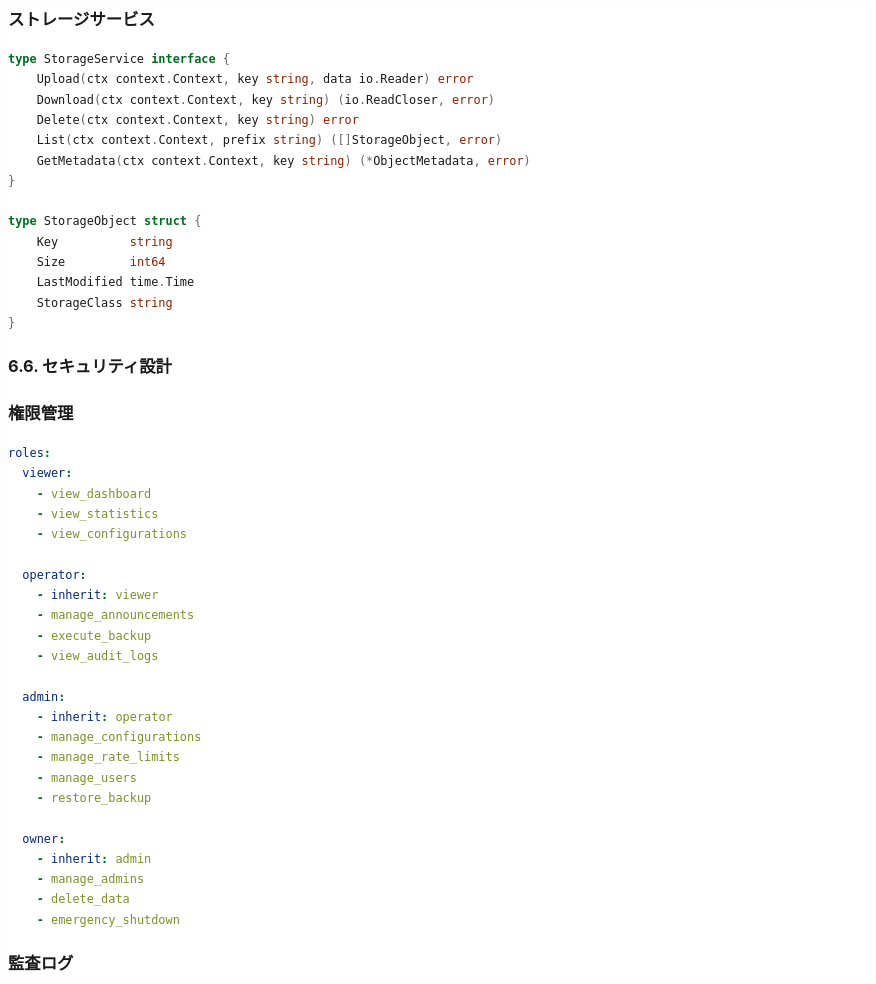 ### ストレージサービス

```go
type StorageService interface {
    Upload(ctx context.Context, key string, data io.Reader) error
    Download(ctx context.Context, key string) (io.ReadCloser, error)
    Delete(ctx context.Context, key string) error
    List(ctx context.Context, prefix string) ([]StorageObject, error)
    GetMetadata(ctx context.Context, key string) (*ObjectMetadata, error)
}

type StorageObject struct {
    Key          string
    Size         int64
    LastModified time.Time
    StorageClass string
}
```

### 6.6. セキュリティ設計

### 権限管理

```yaml
roles:
  viewer:
    - view_dashboard
    - view_statistics
    - view_configurations
    
  operator:
    - inherit: viewer
    - manage_announcements
    - execute_backup
    - view_audit_logs
    
  admin:
    - inherit: operator
    - manage_configurations
    - manage_rate_limits
    - manage_users
    - restore_backup
    
  owner:
    - inherit: admin
    - manage_admins
    - delete_data
    - emergency_shutdown
```

### 監査ログ
